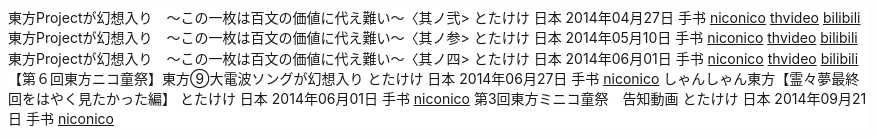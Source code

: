 <td>
</td></tr>
<tr>
<td>東方Projectが幻想入り　～この一枚は百文の価値に代え難い～〈其ノ弐&gt;</td>
<td>とたけけ</td>
<td>日本</td>
<td>2014年04月27日</td>
<td>手书</td>
<td><a rel="nofollow" class="external text" href="http://www.nicovideo.jp/watch/sm23421426">niconico</a>  <a rel="nofollow" class="external text" href="http://thvideo.tv/v/th1408/">thvideo</a>  <a rel="nofollow" class="external text" href="http://www.bilibili.com/video/av1153577/">bilibili</a></td>
<td>
</td></tr>
<tr>
<td>東方Projectが幻想入り　～この一枚は百文の価値に代え難い～〈其ノ参&gt;</td>
<td>とたけけ</td>
<td>日本</td>
<td>2014年05月10日</td>
<td>手书</td>
<td><a rel="nofollow" class="external text" href="http://www.nicovideo.jp/watch/sm23523832">niconico</a>  <a rel="nofollow" class="external text" href="http://thvideo.tv/v/th2110/">thvideo</a>  <a rel="nofollow" class="external text" href="http://www.bilibili.com/video/av1380412/">bilibili</a></td>
<td>
</td></tr>
<tr>
<td>東方Projectが幻想入り　～この一枚は百文の価値に代え難い～〈其ノ四&gt;</td>
<td>とたけけ</td>
<td>日本</td>
<td>2014年06月01日</td>
<td>手书</td>
<td><a rel="nofollow" class="external text" href="http://www.nicovideo.jp/watch/sm23687566">niconico</a>  <a rel="nofollow" class="external text" href="http://thvideo.tv/v/th2329/">thvideo</a>  <a rel="nofollow" class="external text" href="http://www.bilibili.com/video/av1471336/">bilibili</a></td>
<td>
</td></tr>
<tr>
<td>【第６回東方ニコ童祭】東方⑨大電波ソングが幻想入り</td>
<td>とたけけ</td>
<td>日本</td>
<td>2014年06月27日</td>
<td>手书</td>
<td><a rel="nofollow" class="external text" href="http://www.nicovideo.jp/watch/sm23687566">niconico</a></td>
<td>
</td></tr>
<tr>
<td>しゃんしゃん東方【霊々夢最終回をはやく見たかった編】</td>
<td>とたけけ</td>
<td>日本</td>
<td>2014年06月01日</td>
<td>手书</td>
<td><a rel="nofollow" class="external text" href="http://www.nicovideo.jp/watch/sm24224756">niconico</a></td>
<td>
</td></tr>
<tr>
<td>第3回東方ミニコ童祭　告知動画</td>
<td>とたけけ</td>
<td>日本</td>
<td>2014年09月21日</td>
<td>手书</td>
<td><a rel="nofollow" class="external text" href="http://www.nicovideo.jp/watch/sm24515423">niconico</a></td>
<td>